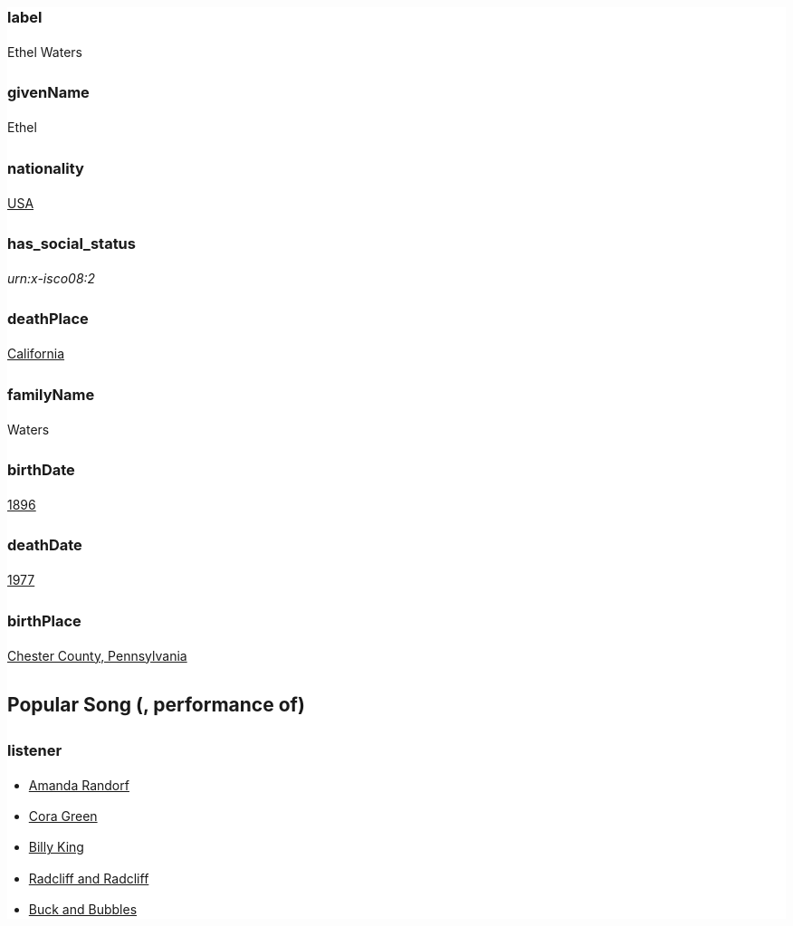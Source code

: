 ### label


Ethel Waters

### givenName


Ethel

### nationality


[USA](#USA)

### has_social_status


*urn:x-isco08:2*

### deathPlace


[California](#California)

### familyName


Waters

### birthDate


[1896](#1896)

### deathDate


[1977](#1977)

### birthPlace


[Chester County, Pennsylvania](#Chester-County-Pennsylvania)

## Popular Song (, performance of)

### listener

 - [Amanda Randorf](#Amanda-Randorf)

 - [Cora Green](#Cora-Green)

 - [Billy King](#Billy-King)

 - [Radcliff and Radcliff](#Radcliff-and-Radcliff)

 - [Buck and Bubbles](#Buck-and-Bubbles)
